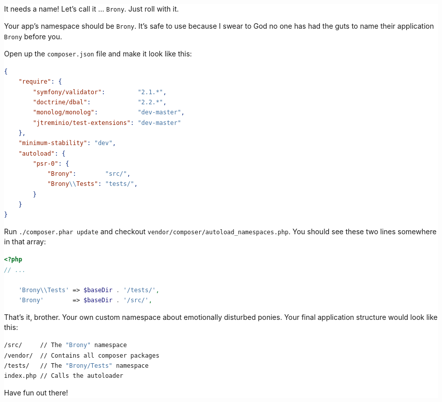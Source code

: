 It needs a name! Let’s call it … `Brony`. Just roll with it.

Your app’s namespace should be `Brony`. It’s safe to use because I swear to God no
one has had the guts to name their application `Brony` before you.

Open up the `composer.json` file and make it look like this:

```json
{
    "require": {
        "symfony/validator":         "2.1.*",
        "doctrine/dbal":             "2.2.*",
        "monolog/monolog":           "dev-master",
        "jtreminio/test-extensions": "dev-master"
    },
    "minimum-stability": "dev",
    "autoload": {
        "psr-0": {
            "Brony":        "src/",
            "Brony\\Tests": "tests/",
        }
    }
}
```

Run `./composer.phar update` and checkout `vendor/composer/autoload_namespaces.php`.
You should see these two lines somewhere in that array:

```php
<?php
// ...

    'Brony\\Tests' => $baseDir . '/tests/',
    'Brony'        => $baseDir . '/src/',
```

That’s it, brother. Your own custom namespace about emotionally disturbed ponies.
Your final application structure
would look like this:

```bash
/src/     // The "Brony" namespace
/vendor/  // Contains all composer packages
/tests/   // The "Brony/Tests" namespace
index.php // Calls the autoloader
```

Have fun out there!
